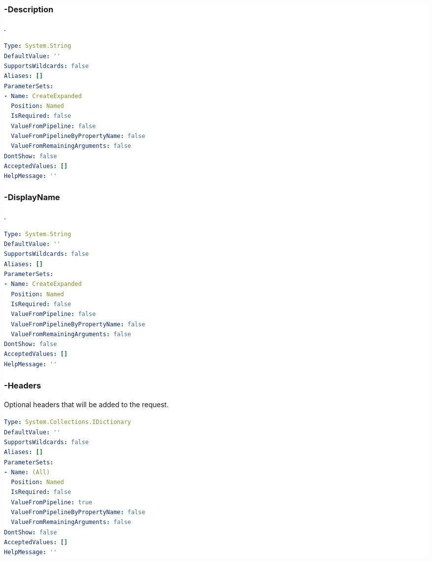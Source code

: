 ### -Description

.

```yaml
Type: System.String
DefaultValue: ''
SupportsWildcards: false
Aliases: []
ParameterSets:
- Name: CreateExpanded
  Position: Named
  IsRequired: false
  ValueFromPipeline: false
  ValueFromPipelineByPropertyName: false
  ValueFromRemainingArguments: false
DontShow: false
AcceptedValues: []
HelpMessage: ''
```

### -DisplayName

.

```yaml
Type: System.String
DefaultValue: ''
SupportsWildcards: false
Aliases: []
ParameterSets:
- Name: CreateExpanded
  Position: Named
  IsRequired: false
  ValueFromPipeline: false
  ValueFromPipelineByPropertyName: false
  ValueFromRemainingArguments: false
DontShow: false
AcceptedValues: []
HelpMessage: ''
```

### -Headers

Optional headers that will be added to the request.

```yaml
Type: System.Collections.IDictionary
DefaultValue: ''
SupportsWildcards: false
Aliases: []
ParameterSets:
- Name: (All)
  Position: Named
  IsRequired: false
  ValueFromPipeline: true
  ValueFromPipelineByPropertyName: false
  ValueFromRemainingArguments: false
DontShow: false
AcceptedValues: []
HelpMessage: ''
```
